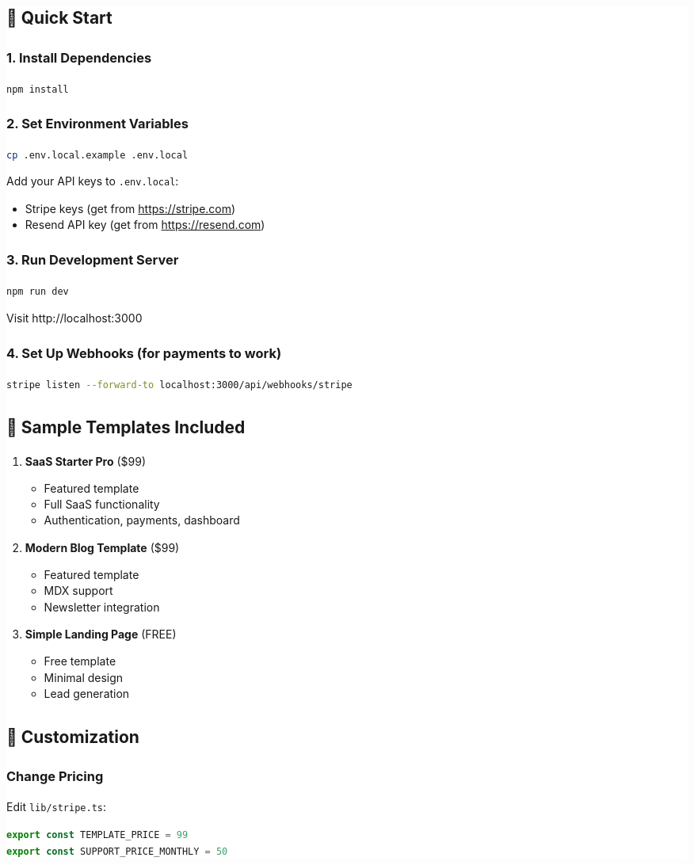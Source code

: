 ```
```

## 🚀 Quick Start

### 1. Install Dependencies
```bash
npm install
```

### 2. Set Environment Variables
```bash
cp .env.local.example .env.local
```

Add your API keys to `.env.local`:
- Stripe keys (get from https://stripe.com)
- Resend API key (get from https://resend.com)

### 3. Run Development Server
```bash
npm run dev
```

Visit http://localhost:3000

### 4. Set Up Webhooks (for payments to work)
```bash
stripe listen --forward-to localhost:3000/api/webhooks/stripe
```

## 📝 Sample Templates Included

1. **SaaS Starter Pro** ($99)
   - Featured template
   - Full SaaS functionality
   - Authentication, payments, dashboard

2. **Modern Blog Template** ($99)
   - Featured template
   - MDX support
   - Newsletter integration

3. **Simple Landing Page** (FREE)
   - Free template
   - Minimal design
   - Lead generation

## 🎨 Customization

### Change Pricing
Edit `lib/stripe.ts`:
```typescript
export const TEMPLATE_PRICE = 99
export const SUPPORT_PRICE_MONTHLY = 50
```
